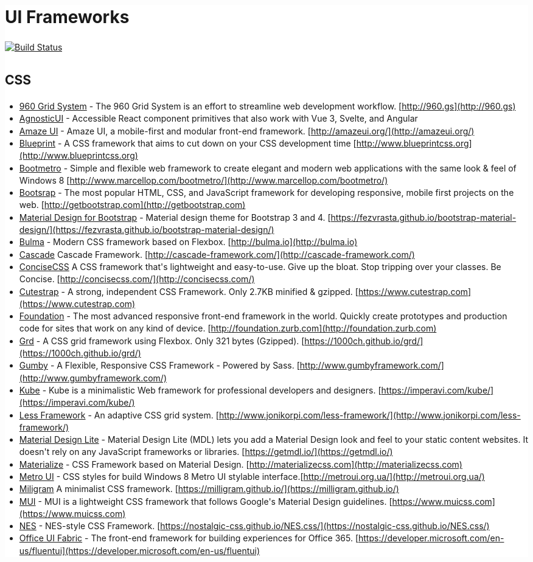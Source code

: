 # UI Frameworks

[![Build Status](https://api.travis-ci.org/cdleon/ui-frameworks.svg?branch=master)](https://travis-ci.org/cdleon/ui-frameworks)

## CSS

- [960 Grid System](https://github.com/nathansmith/960-Grid-System) - The 960 Grid System is an effort to streamline web development workflow. [http://960.gs](http://960.gs)
- [AgnosticUI](https://www.agnosticui.com/) - Accessible React component primitives that also work with Vue 3, Svelte, and Angular
- [Amaze UI](https://github.com/amazeui/amazeui) - Amaze UI, a mobile-first and modular front-end framework. [http://amazeui.org/](http://amazeui.org/)
- [Blueprint](https://github.com/joshuaclayton/blueprint-css) - A CSS framework that aims to cut down on your CSS development time [http://www.blueprintcss.org](http://www.blueprintcss.org)
- [Bootmetro](https://github.com/aozora/bootmetro) - Simple and flexible web framework to create elegant and modern web applications
with the same look & feel of Windows 8 [http://www.marcellop.com/bootmetro/](http://www.marcellop.com/bootmetro/)
- [Bootsrap](https://github.com/twbs/bootstrap) - The most popular HTML, CSS, and JavaScript framework for developing responsive, mobile first projects on the web. [http://getbootstrap.com](http://getbootstrap.com)
- [Material Design for Bootstrap](https://github.com/FezVrasta/bootstrap-material-design) - Material design theme for Bootstrap 3 and 4. [https://fezvrasta.github.io/bootstrap-material-design/](https://fezvrasta.github.io/bootstrap-material-design/)
- [Bulma](https://github.com/jgthms/bulma) - Modern CSS framework based on Flexbox. [http://bulma.io](http://bulma.io)
- [Cascade](https://github.com/jslegers/cascadeframework/) Cascade Framework. [http://cascade-framework.com/](http://cascade-framework.com/)
- [ConciseCSS](https://github.com/ConciseCSS/concise.css) A CSS framework that's lightweight and easy-to-use. Give up the bloat. Stop tripping over your classes. Be Concise. [http://concisecss.com/](http://concisecss.com/)
- [Cutestrap](https://github.com/tylerchilds/cutestrap) - A strong, independent CSS Framework. Only 2.7KB minified & gzipped. [https://www.cutestrap.com](https://www.cutestrap.com)
- [Foundation](https://github.com/zurb/foundation-sites) - The most advanced responsive front-end framework in the world. Quickly create prototypes and production code for sites that work on any kind of device. [http://foundation.zurb.com](http://foundation.zurb.com)
- [Grd](https://github.com/1000ch/grd) - A CSS grid framework using Flexbox. Only 321 bytes (Gzipped). [https://1000ch.github.io/grd/](https://1000ch.github.io/grd/)
- [Gumby](https://github.com/GumbyFramework/Gumby) - A Flexible, Responsive CSS Framework - Powered by Sass. [http://www.gumbyframework.com/](http://www.gumbyframework.com/)
- [Kube](https://github.com/imperavi/kube) - Kube is a minimalistic Web framework for professional developers and designers. [https://imperavi.com/kube/](https://imperavi.com/kube/)
- [Less Framework](https://github.com/jonikorpi/Less-Framework) - An adaptive CSS grid system. [http://www.jonikorpi.com/less-framework/](http://www.jonikorpi.com/less-framework/)
- [Material Design Lite](https://github.com/google/material-design-lite) - Material Design Lite (MDL) lets you add a Material Design look and feel to your static content websites. It doesn't rely on any JavaScript frameworks or libraries. [https://getmdl.io/](https://getmdl.io/)
- [Materialize](https://github.com/Dogfalo/materialize) - CSS Framework based on Material Design. [http://materializecss.com](http://materializecss.com)
- [Metro UI](https://github.com/olton/Metro-UI-CSS) - CSS styles for build Windows 8 Metro UI stylable interface.[http://metroui.org.ua/](http://metroui.org.ua/)
- [Miligram](https://github.com/milligram/milligram) A minimalist CSS framework. [https://milligram.github.io/](https://milligram.github.io/)
- [MUI](https://github.com/muicss/mui) - MUI is a lightweight CSS framework that follows Google's Material Design guidelines. [https://www.muicss.com](https://www.muicss.com)
- [NES](https://github.com/nostalgic-css/NES.css) - NES-style CSS Framework. [https://nostalgic-css.github.io/NES.css/](https://nostalgic-css.github.io/NES.css/)
- [Office UI Fabric](https://github.com/OfficeDev/office-ui-fabric-core) - The front-end framework for building experiences for Office 365. [https://developer.microsoft.com/en-us/fluentui](https://developer.microsoft.com/en-us/fluentui)